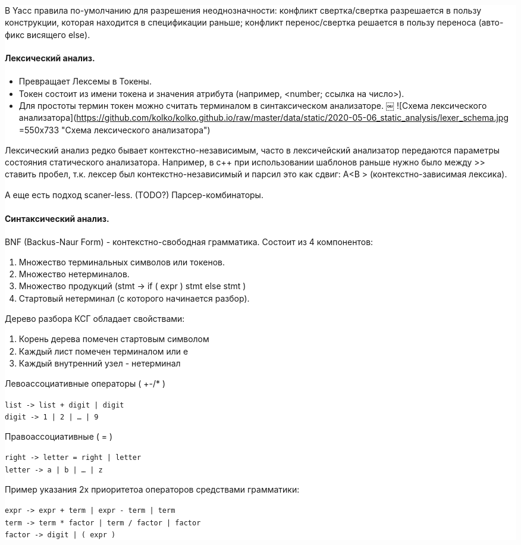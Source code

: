 
В Yacc правила по-умолчанию для разрешения неоднозначности: конфликт свертка/свертка разрешается в пользу конструкции, которая находится в спецификации раньше; конфликт перенос/свертка решается в пользу переноса (авто-фикс висящего else).







#### Лексический анализ.

- Превращает Лексемы в Токены.
- Токен состоит из имени токена и значения атрибута (например, <number; ссылка на число>).
- Для простоты термин токен можно считать терминалом в синтаксическом анализаторе.
￼
![Схема лексического анализатора](https://github.com/kolko/kolko.github.io/raw/master/data/static/2020-05-06_static_analysis/lexer_schema.jpg =550x733 "Схема лексического анализатора")

Лексический анализ редко бывает контекстно-независимым, часто в лексичейский анализатор передаются параметры состояния статического анализатора. Например, в с++ при использовании шаблонов раньше нужно было между >> ставить пробел, т.к. лексер был контекстно-независимый и парсил это как сдвиг: A<B<X> >  (контекстно-зависимая лексика).

А еще есть подход scaner-less. (TODO?) Парсер-комбинаторы.



#### Синтаксический анализ.

BNF (Backus-Naur Form) - контекстно-свободная грамматика.
Состоит из 4 компонентов:
1. Множество терминальных символов или токенов.
2. Множество нетерминалов.
3. Множество продукций (stmt -> if ( expr ) stmt else stmt )
4. Стартовый нетерминал (с которого начинается разбор).

Дерево разбора КСГ обладает свойствами:
1. Корень дерева помечен стартовым символом
2. Каждый лист помечен терминалом или e
3. Каждый внутренний узел - нетерминал


Левоассоциативные операторы ( +-/* )
```
list -> list + digit | digit
digit -> 1 | 2 | … | 9
```

Правоассоциативные ( = )
```
right -> letter = right | letter
letter -> a | b | … | z
```

Пример указания 2х приоритетоа операторов средствами грамматики:
```
expr -> expr + term | expr - term | term
term -> term * factor | term / factor | factor
factor -> digit | ( expr )
```

